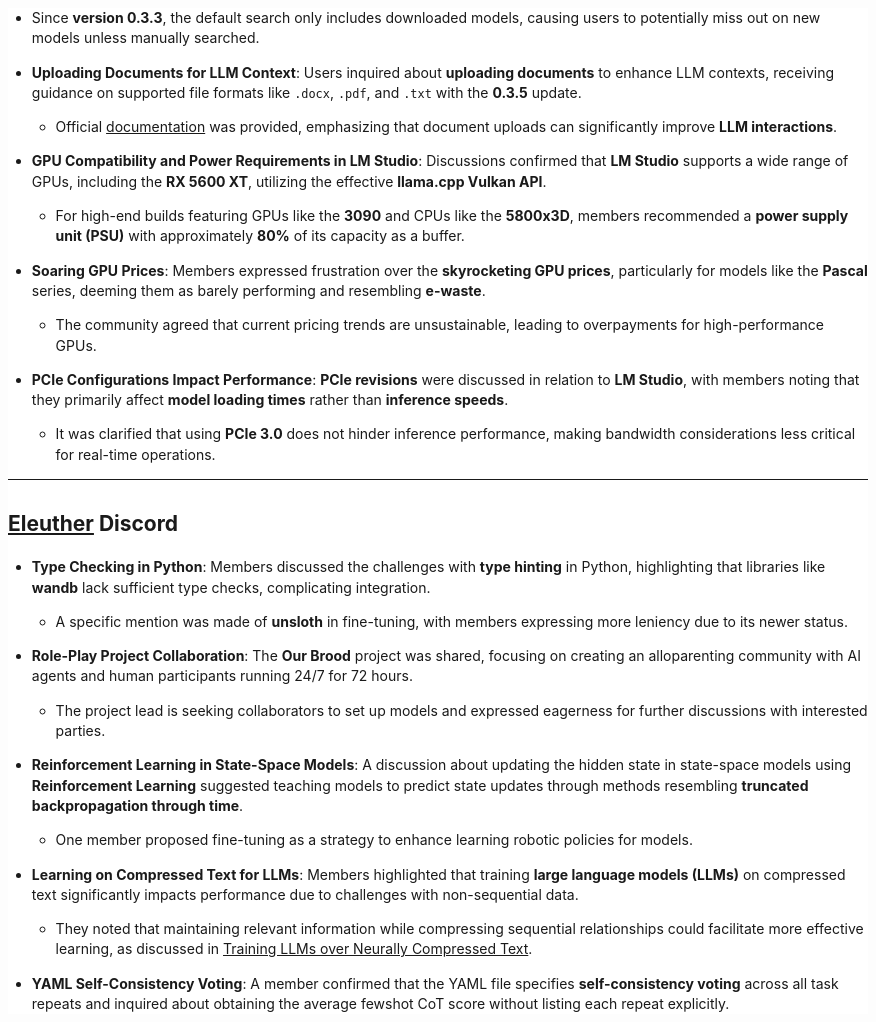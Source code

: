   - Since **version 0.3.3**, the default search only includes downloaded models, causing users to potentially miss out on new models unless manually searched.
- **Uploading Documents for LLM Context**: Users inquired about **uploading documents** to enhance LLM contexts, receiving guidance on supported file formats like `.docx`, `.pdf`, and `.txt` with the **0.3.5** update.
  
  - Official [documentation](https://lmstudio.ai/docs/basics/rag) was provided, emphasizing that document uploads can significantly improve **LLM interactions**.
- **GPU Compatibility and Power Requirements in LM Studio**: Discussions confirmed that **LM Studio** supports a wide range of GPUs, including the **RX 5600 XT**, utilizing the effective **llama.cpp Vulkan API**.
  
  - For high-end builds featuring GPUs like the **3090** and CPUs like the **5800x3D**, members recommended a **power supply unit (PSU)** with approximately **80%** of its capacity as a buffer.
- **Soaring GPU Prices**: Members expressed frustration over the **skyrocketing GPU prices**, particularly for models like the **Pascal** series, deeming them as barely performing and resembling **e-waste**.
  
  - The community agreed that current pricing trends are unsustainable, leading to overpayments for high-performance GPUs.
- **PCIe Configurations Impact Performance**: **PCIe revisions** were discussed in relation to **LM Studio**, with members noting that they primarily affect **model loading times** rather than **inference speeds**.
  
  - It was clarified that using **PCIe 3.0** does not hinder inference performance, making bandwidth considerations less critical for real-time operations.

 

---

## [Eleuther](https://discord.com/channels/729741769192767510) Discord

- **Type Checking in Python**: Members discussed the challenges with **type hinting** in Python, highlighting that libraries like **wandb** lack sufficient type checks, complicating integration.
  
  - A specific mention was made of **unsloth** in fine-tuning, with members expressing more leniency due to its newer status.
- **Role-Play Project Collaboration**: The **Our Brood** project was shared, focusing on creating an alloparenting community with AI agents and human participants running 24/7 for 72 hours.
  
  - The project lead is seeking collaborators to set up models and expressed eagerness for further discussions with interested parties.
- **Reinforcement Learning in State-Space Models**: A discussion about updating the hidden state in state-space models using **Reinforcement Learning** suggested teaching models to predict state updates through methods resembling **truncated backpropagation through time**.
  
  - One member proposed fine-tuning as a strategy to enhance learning robotic policies for models.
- **Learning on Compressed Text for LLMs**: Members highlighted that training **large language models (LLMs)** on compressed text significantly impacts performance due to challenges with non-sequential data.
  
  - They noted that maintaining relevant information while compressing sequential relationships could facilitate more effective learning, as discussed in [Training LLMs over Neurally Compressed Text](https://arxiv.org/abs/2404.03626).
- **YAML Self-Consistency Voting**: A member confirmed that the YAML file specifies **self-consistency voting** across all task repeats and inquired about obtaining the average fewshot CoT score without listing each repeat explicitly.
  